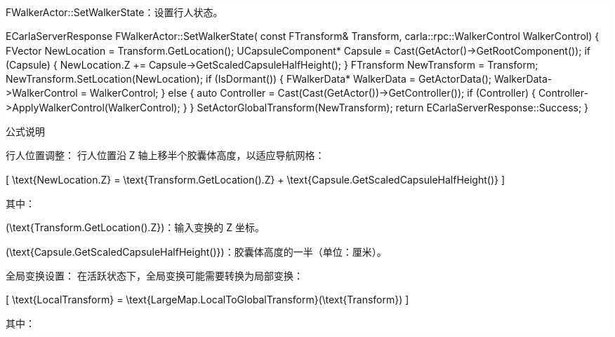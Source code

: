 FWalkerActor::SetWalkerState：设置行人状态。

ECarlaServerResponse FWalkerActor::SetWalkerState(
    const FTransform& Transform,
    carla::rpc::WalkerControl WalkerControl)
{
  FVector NewLocation = Transform.GetLocation();
  UCapsuleComponent* Capsule = Cast<UCapsuleComponent>(GetActor()->GetRootComponent());
  if (Capsule)
  {
    NewLocation.Z += Capsule->GetScaledCapsuleHalfHeight();
  }
  FTransform NewTransform = Transform;
  NewTransform.SetLocation(NewLocation);
  if (IsDormant())
  {
    FWalkerData* WalkerData = GetActorData<FWalkerData>();
    WalkerData->WalkerControl = WalkerControl;
  }
  else
  {
    auto Controller = Cast<AWalkerController>(Cast<APawn>(GetActor())->GetController());
    if (Controller)
    {
      Controller->ApplyWalkerControl(WalkerControl);
    }
  }
  SetActorGlobalTransform(NewTransform);
  return ECarlaServerResponse::Success;
}

公式说明





行人位置调整： 行人位置沿 Z 轴上移半个胶囊体高度，以适应导航网格：

[ \text{NewLocation.Z} = \text{Transform.GetLocation().Z} + \text{Capsule.GetScaledCapsuleHalfHeight()} ]

其中：





(\text{Transform.GetLocation().Z})：输入变换的 Z 坐标。



(\text{Capsule.GetScaledCapsuleHalfHeight()})：胶囊体高度的一半（单位：厘米）。



全局变换设置： 在活跃状态下，全局变换可能需要转换为局部变换：

[ \text{LocalTransform} = \text{LargeMap.LocalToGlobalTransform}(\text{Transform}) ]

其中：
